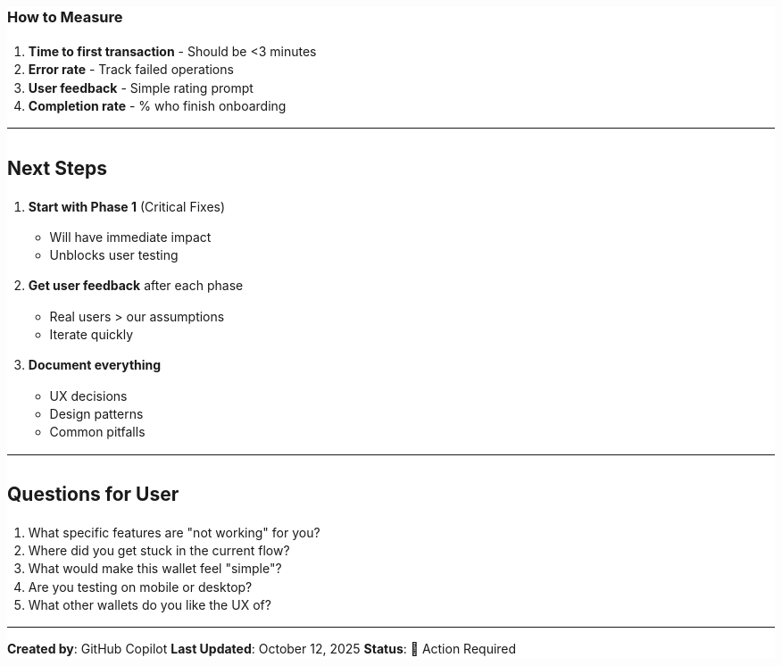 ### How to Measure
1. **Time to first transaction** - Should be <3 minutes
2. **Error rate** - Track failed operations
3. **User feedback** - Simple rating prompt
4. **Completion rate** - % who finish onboarding

---

## Next Steps

1. **Start with Phase 1** (Critical Fixes)
   - Will have immediate impact
   - Unblocks user testing

2. **Get user feedback** after each phase
   - Real users > our assumptions
   - Iterate quickly

3. **Document everything**
   - UX decisions
   - Design patterns
   - Common pitfalls

---

## Questions for User

1. What specific features are "not working" for you?
2. Where did you get stuck in the current flow?
3. What would make this wallet feel "simple"?
4. Are you testing on mobile or desktop?
5. What other wallets do you like the UX of?

---

**Created by**: GitHub Copilot
**Last Updated**: October 12, 2025
**Status**: 🔴 Action Required
